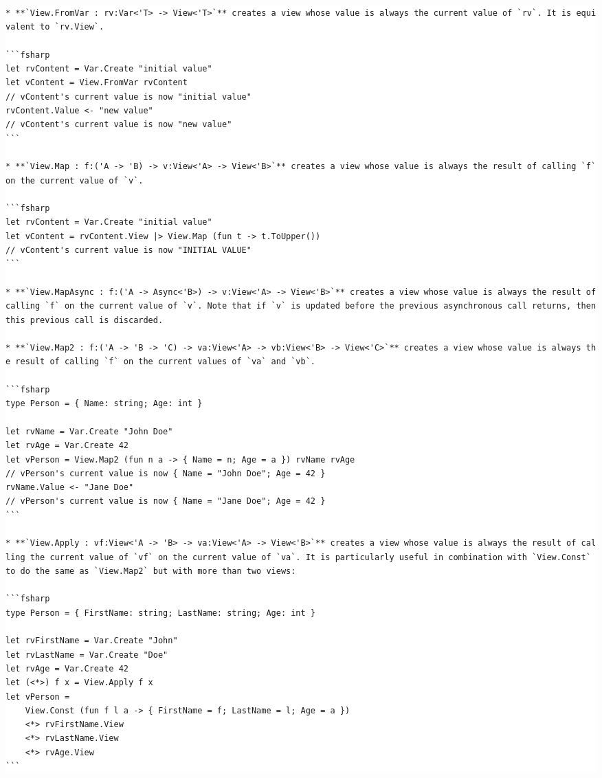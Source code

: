     * **`View.FromVar : rv:Var<'T> -> View<'T>`** creates a view whose value is always the current value of `rv`. It is equivalent to `rv.View`.

    ```fsharp
    let rvContent = Var.Create "initial value"
    let vContent = View.FromVar rvContent
    // vContent's current value is now "initial value"
    rvContent.Value <- "new value"
    // vContent's current value is now "new value"
    ```

    * **`View.Map : f:('A -> 'B) -> v:View<'A> -> View<'B>`** creates a view whose value is always the result of calling `f` on the current value of `v`.

    ```fsharp
    let rvContent = Var.Create "initial value"
    let vContent = rvContent.View |> View.Map (fun t -> t.ToUpper())
    // vContent's current value is now "INITIAL VALUE"
    ```

    * **`View.MapAsync : f:('A -> Async<'B>) -> v:View<'A> -> View<'B>`** creates a view whose value is always the result of calling `f` on the current value of `v`. Note that if `v` is updated before the previous asynchronous call returns, then this previous call is discarded.

    * **`View.Map2 : f:('A -> 'B -> 'C) -> va:View<'A> -> vb:View<'B> -> View<'C>`** creates a view whose value is always the result of calling `f` on the current values of `va` and `vb`.

    ```fsharp
    type Person = { Name: string; Age: int }

    let rvName = Var.Create "John Doe"
    let rvAge = Var.Create 42
    let vPerson = View.Map2 (fun n a -> { Name = n; Age = a }) rvName rvAge
    // vPerson's current value is now { Name = "John Doe"; Age = 42 }
    rvName.Value <- "Jane Doe"
    // vPerson's current value is now { Name = "Jane Doe"; Age = 42 }
    ```

    * **`View.Apply : vf:View<'A -> 'B> -> va:View<'A> -> View<'B>`** creates a view whose value is always the result of calling the current value of `vf` on the current value of `va`. It is particularly useful in combination with `View.Const` to do the same as `View.Map2` but with more than two views:

    ```fsharp
    type Person = { FirstName: string; LastName: string; Age: int }

    let rvFirstName = Var.Create "John"
    let rvLastName = Var.Create "Doe"
    let rvAge = Var.Create 42
    let (<*>) f x = View.Apply f x
    let vPerson =
        View.Const (fun f l a -> { FirstName = f; LastName = l; Age = a })
        <*> rvFirstName.View
        <*> rvLastName.View
        <*> rvAge.View
    ```
